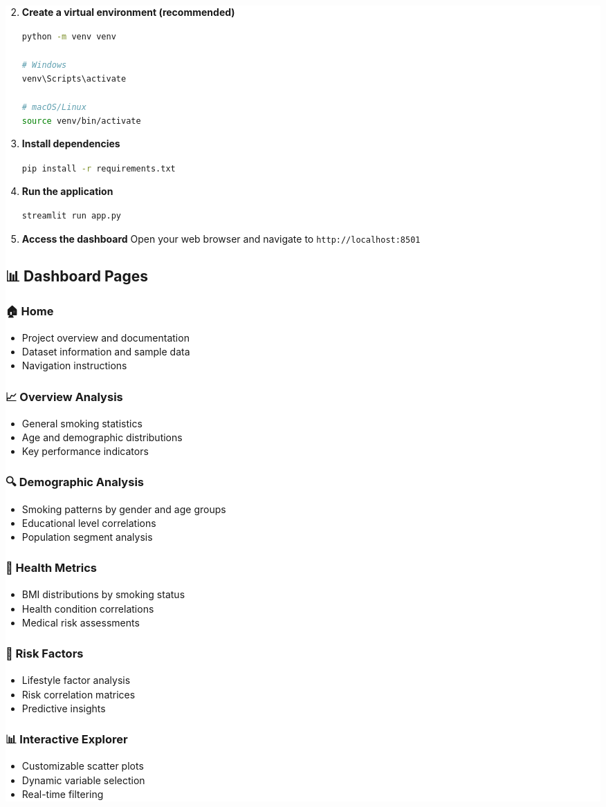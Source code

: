 2. **Create a virtual environment (recommended)**
   ```bash
   python -m venv venv
   
   # Windows
   venv\Scripts\activate
   
   # macOS/Linux
   source venv/bin/activate
   ```

3. **Install dependencies**
   ```bash
   pip install -r requirements.txt
   ```

4. **Run the application**
   ```bash
   streamlit run app.py
   ```

5. **Access the dashboard**
   Open your web browser and navigate to `http://localhost:8501`

## 📊 Dashboard Pages

### 🏠 Home
- Project overview and documentation
- Dataset information and sample data
- Navigation instructions

### 📈 Overview Analysis
- General smoking statistics
- Age and demographic distributions
- Key performance indicators

### 🔍 Demographic Analysis
- Smoking patterns by gender and age groups
- Educational level correlations
- Population segment analysis

### 🏥 Health Metrics
- BMI distributions by smoking status
- Health condition correlations
- Medical risk assessments

### 🎯 Risk Factors
- Lifestyle factor analysis
- Risk correlation matrices
- Predictive insights

### 📊 Interactive Explorer
- Customizable scatter plots
- Dynamic variable selection
- Real-time filtering
